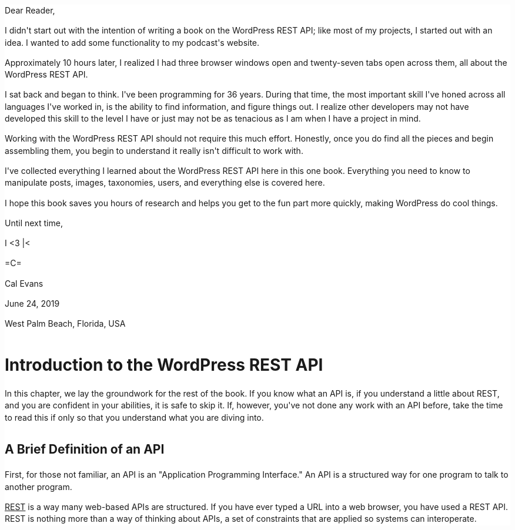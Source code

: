 Dear Reader,

I didn't start out with the intention of writing a book on the WordPress
REST API; like most of my projects, I started out with an idea. I wanted
to add some functionality to my podcast's website.

Approximately 10 hours later, I realized I had three browser windows
open and twenty-seven tabs open across them, all about the WordPress
REST API.

I sat back and began to think. I've been programming for 36 years.
During that time, the most important skill I've honed across all
languages I've worked in, is the ability to find information, and figure
things out. I realize other developers may not have developed this skill
to the level I have or just may not be as tenacious as I am when I have
a project in mind.

Working with the WordPress REST API should not require this much effort.
Honestly, once you do find all the pieces and begin assembling them, you
begin to understand it really isn't difficult to work with.

I've collected everything I learned about the WordPress REST API here in
this one book. Everything you need to know to manipulate posts, images,
taxonomies, users, and everything else is covered here.

I hope this book saves you hours of research and helps you get to the
fun part more quickly, making WordPress do cool things.

Until next time,

I \<3 \|\<

=C=

Cal Evans

June 24, 2019

West Palm Beach, Florida, USA

# Introduction to the WordPress REST API

In this chapter, we lay the groundwork for the rest of the book. If you
know what an API is, if you understand a little about REST, and you are
confident in your abilities, it is safe to skip it. If, however, you've
not done any work with an API before, take the time to read this if only
so that you understand what you are diving into.

## A Brief Definition of an API

First, for those not familiar, an API is an "Application Programming
Interface." An API is a structured way for one program to talk to
another program.

[REST](https://en.wikipedia.org/wiki/Representational_state_transfer) is
a way many web-based APIs are structured. If you have ever typed a URL
into a web browser, you have used a REST API. REST is nothing more than
a way of thinking about APIs, a set of constraints that are applied so
systems can interoperate.

